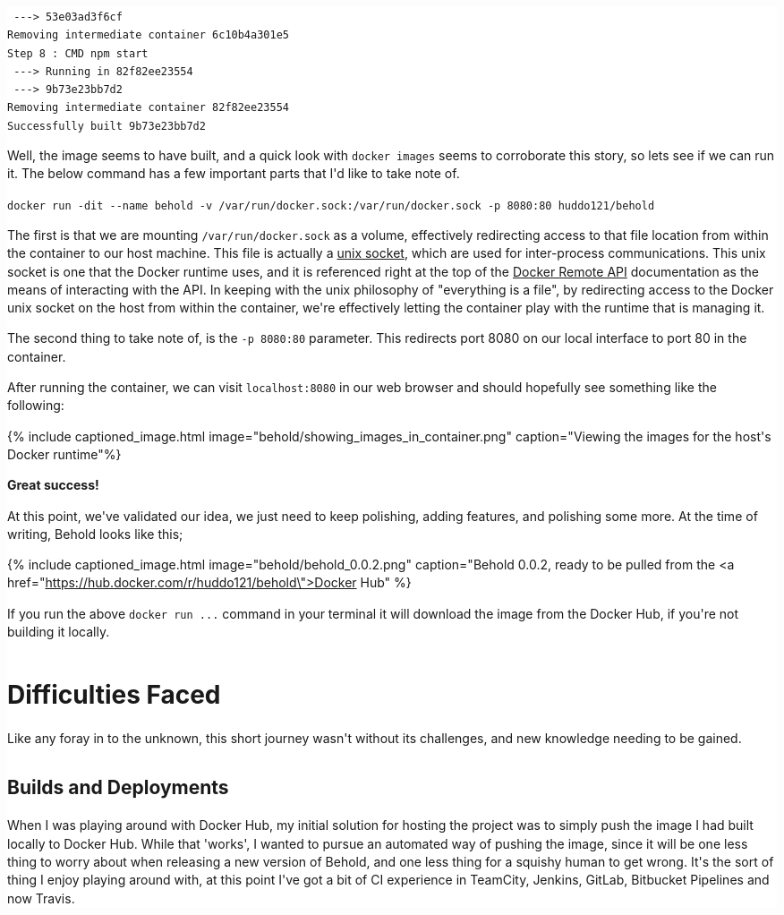 ````
 ---> 53e03ad3f6cf
Removing intermediate container 6c10b4a301e5
Step 8 : CMD npm start
 ---> Running in 82f82ee23554
 ---> 9b73e23bb7d2
Removing intermediate container 82f82ee23554
Successfully built 9b73e23bb7d2

````

Well, the image seems to have built, and a quick look with `docker images` seems to corroborate this story, so lets see if we can run it. The below command has a few important parts that I'd like to take note of.

````
docker run -dit --name behold -v /var/run/docker.sock:/var/run/docker.sock -p 8080:80 huddo121/behold
````

The first is that we are mounting `/var/run/docker.sock` as a volume, effectively redirecting access to that file location from within the container to our host machine. This file is actually a [unix socket](https://en.wikipedia.org/wiki/Unix_domain_socket), which are used for inter-process communications. This unix socket is one that the Docker runtime uses, and it is referenced right at the top of the [Docker Remote API](https://docs.docker.com/engine/reference/api/docker_remote_api/) documentation as the means of interacting with the API. In keeping with the unix philosophy of "everything is a file", by redirecting access to the Docker unix socket on the host from within the container, we're effectively letting the container play with the runtime that is managing it.

The second thing to take note of, is the `-p 8080:80` parameter. This redirects port 8080 on our local interface to port 80 in the container.

After running the container, we can visit `localhost:8080` in our web browser and should hopefully see something like the following:

{% include captioned_image.html image="behold/showing_images_in_container.png" caption="Viewing the images for the host's Docker runtime"%}

**Great success!**

At this point, we've validated our idea, we just need to keep polishing, adding features, and polishing some more. At the time of writing, Behold looks like this;

{% include captioned_image.html image="behold/behold_0.0.2.png" caption="Behold 0.0.2, ready to be pulled from the <a href=\"https://hub.docker.com/r/huddo121/behold\">Docker Hub</a>" %}

If you run the above `docker run ...` command in your terminal it will download the image from the Docker Hub, if you're not building it locally.

# Difficulties Faced
Like any foray in to the unknown, this short journey wasn't without its challenges, and new knowledge needing to be gained.

## Builds and Deployments
When I was playing around with Docker Hub, my initial solution for hosting the project was to simply push the image I had built locally to Docker Hub. While that 'works', I wanted to pursue an automated way of pushing the image, since it will be one less thing to worry about when releasing a new version of Behold, and one less thing for a squishy human to get wrong. It's the sort of thing I enjoy playing around with, at this point I've got a bit of CI experience in TeamCity, Jenkins, GitLab, Bitbucket Pipelines and now Travis.
